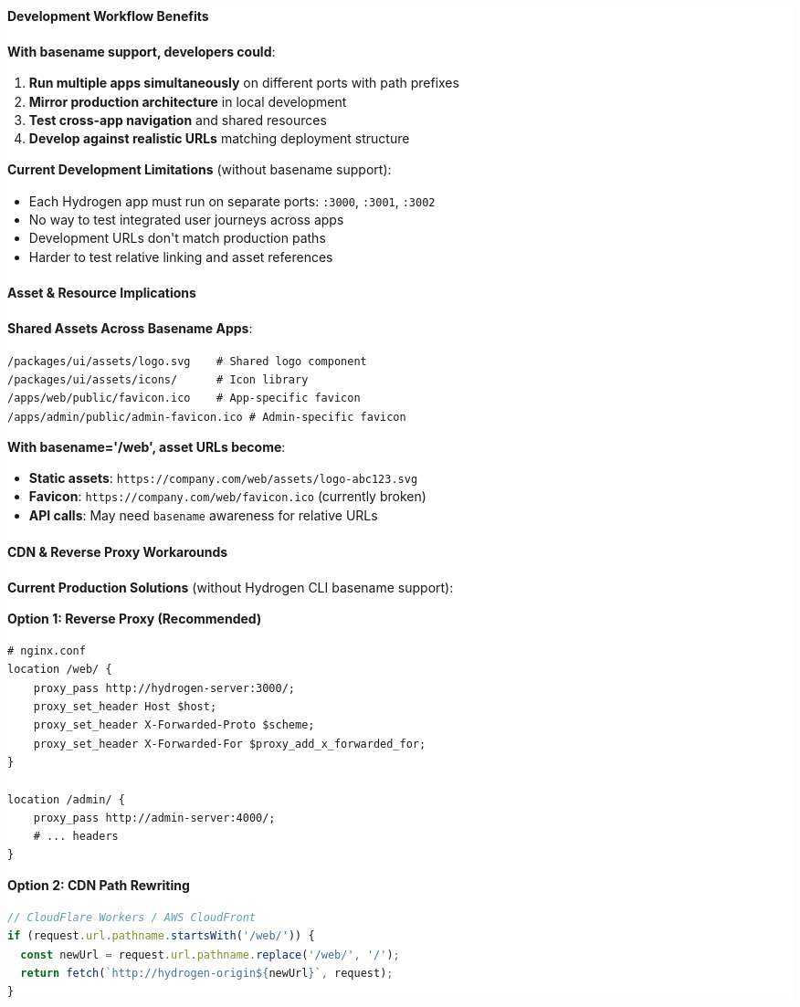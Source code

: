 #### Development Workflow Benefits

**With basename support, developers could**:
1. **Run multiple apps simultaneously** on different ports with path prefixes
2. **Mirror production architecture** in local development
3. **Test cross-app navigation** and shared resources
4. **Develop against realistic URLs** matching deployment structure

**Current Development Limitations** (without basename support):
- Each Hydrogen app must run on separate ports: `:3000`, `:3001`, `:3002`
- No way to test integrated user journeys across apps
- Development URLs don't match production paths
- Harder to test relative linking and asset references

#### Asset & Resource Implications

**Shared Assets Across Basename Apps**:
```
/packages/ui/assets/logo.svg    # Shared logo component
/packages/ui/assets/icons/      # Icon library
/apps/web/public/favicon.ico    # App-specific favicon
/apps/admin/public/admin-favicon.ico # Admin-specific favicon
```

**With basename='/web', asset URLs become**:
- **Static assets**: `https://company.com/web/assets/logo-abc123.svg`
- **Favicon**: `https://company.com/web/favicon.ico` (currently broken)
- **API calls**: May need `basename` awareness for relative URLs

#### CDN & Reverse Proxy Workarounds

**Current Production Solutions** (without Hydrogen CLI basename support):

**Option 1: Reverse Proxy (Recommended)**
```nginx
# nginx.conf
location /web/ {
    proxy_pass http://hydrogen-server:3000/;
    proxy_set_header Host $host;
    proxy_set_header X-Forwarded-Proto $scheme;
    proxy_set_header X-Forwarded-For $proxy_add_x_forwarded_for;
}

location /admin/ {
    proxy_pass http://admin-server:4000/;
    # ... headers
}
```

**Option 2: CDN Path Rewriting**
```javascript
// CloudFlare Workers / AWS CloudFront
if (request.url.pathname.startsWith('/web/')) {
  const newUrl = request.url.pathname.replace('/web/', '/');
  return fetch(`http://hydrogen-origin${newUrl}`, request);
}
```
